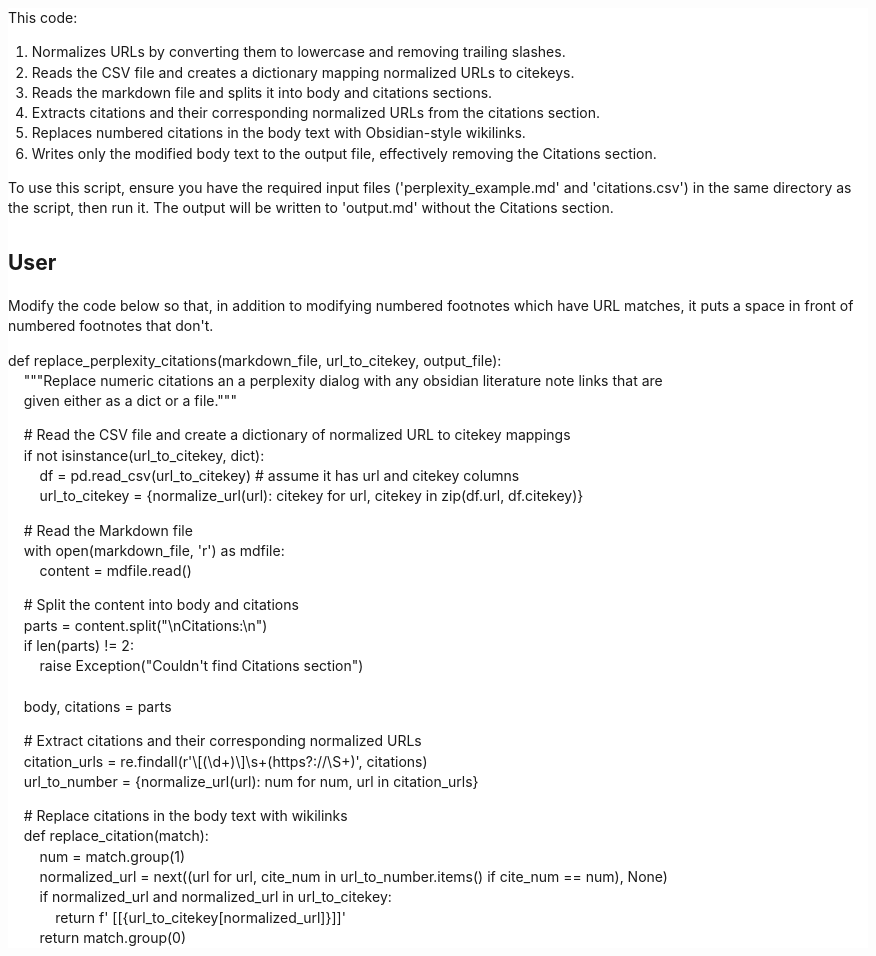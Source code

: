 This code:

1.  Normalizes URLs by converting them to lowercase and removing trailing slashes.
2.  Reads the CSV file and creates a dictionary mapping normalized URLs to citekeys.
3.  Reads the markdown file and splits it into body and citations sections.
4.  Extracts citations and their corresponding normalized URLs from the citations section.
5.  Replaces numbered citations in the body text with Obsidian-style wikilinks.
6.  Writes only the modified body text to the output file, effectively removing the Citations section.

To use this script, ensure you have the required input files ('perplexity\_example.md' and 'citations.csv') in the same directory as the script, then run it. The output will be written to 'output.md' without the Citations section.

## User
Modify the code below so that, in addition to modifying numbered footnotes which have URL matches, it puts a space in front of numbered footnotes that don't.  
  
def replace\_perplexity\_citations(markdown\_file, url\_to\_citekey, output\_file):  
    """Replace numeric citations an a perplexity dialog with any obsidian literature note links that are  
    given either as a dict or a file."""  
  
    # Read the CSV file and create a dictionary of normalized URL to citekey mappings  
    if not isinstance(url\_to\_citekey, dict):  
        df = pd.read\_csv(url\_to\_citekey) # assume it has url and citekey columns  
        url\_to\_citekey = {normalize\_url(url): citekey for url, citekey in zip(df.url, df.citekey)}  
  
    # Read the Markdown file  
    with open(markdown\_file, 'r') as mdfile:  
        content = mdfile.read()  
  
    # Split the content into body and citations  
    parts = content.split("\\nCitations:\\n")  
    if len(parts) != 2:  
        raise Exception("Couldn't find Citations section")  
      
    body, citations = parts  
  
    # Extract citations and their corresponding normalized URLs  
    citation\_urls = re.findall(r'\\\[(\\d+)\\\]\\s+(https?://\\S+)', citations)  
    url\_to\_number = {normalize\_url(url): num for num, url in citation\_urls}  
  
    # Replace citations in the body text with wikilinks  
    def replace\_citation(match):  
        num = match.group(1)  
        normalized\_url = next((url for url, cite\_num in url\_to\_number.items() if cite\_num == num), None)  
        if normalized\_url and normalized\_url in url\_to\_citekey:  
            return f' \[\[{url\_to\_citekey\[normalized\_url\]}\]\]'  
        return match.group(0)  
  